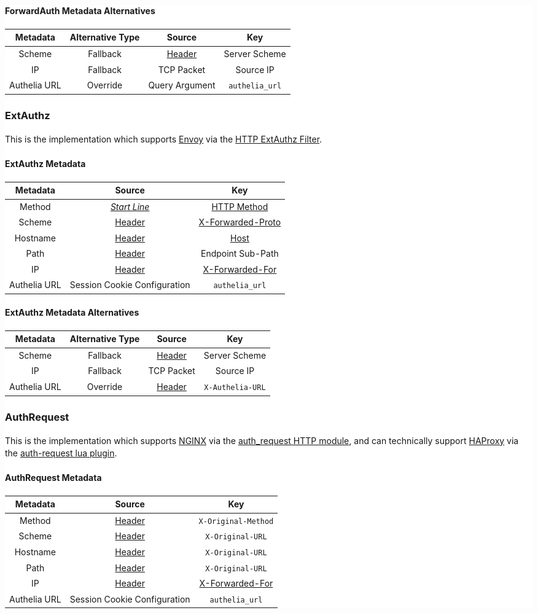 #### ForwardAuth Metadata Alternatives

|   Metadata   | Alternative Type |     Source     |      Key       |
|:------------:|:----------------:|:--------------:|:--------------:|
|    Scheme    |     Fallback     |    [Header]    | Server Scheme  |
|      IP      |     Fallback     |   TCP Packet   |   Source IP    |
| Authelia URL |     Override     | Query Argument | `authelia_url` |

### ExtAuthz

This is the implementation which supports [Envoy] via the [HTTP ExtAuthz Filter].

#### ExtAuthz Metadata

|   Metadata   |            Source            |         Key         |
|:------------:|:----------------------------:|:-------------------:|
|    Method    |        _[Start Line]_        |    [HTTP Method]    |
|    Scheme    |           [Header]           | [X-Forwarded-Proto] |
|   Hostname   |           [Header]           |       [Host]        |
|     Path     |           [Header]           |  Endpoint Sub-Path  |
|      IP      |           [Header]           |  [X-Forwarded-For]  |
| Authelia URL | Session Cookie Configuration |   `authelia_url`    |

#### ExtAuthz Metadata Alternatives

|   Metadata   | Alternative Type |   Source   |        Key         |
|:------------:|:----------------:|:----------:|:------------------:|
|    Scheme    |     Fallback     |  [Header]  |   Server Scheme    |
|      IP      |     Fallback     | TCP Packet |     Source IP      |
| Authelia URL |     Override     |  [Header]  |  `X-Authelia-URL`  |

### AuthRequest

This is the implementation which supports [NGINX] via the [auth_request HTTP module], and can technically support
[HAProxy] via the [auth-request lua plugin].

#### AuthRequest Metadata

|   Metadata   |            Source            |         Key         |
|:------------:|:----------------------------:|:-------------------:|
|    Method    |           [Header]           | `X-Original-Method` |
|    Scheme    |           [Header]           |  `X-Original-URL`   |
|   Hostname   |           [Header]           |  `X-Original-URL`   |
|     Path     |           [Header]           |  `X-Original-URL`   |
|      IP      |           [Header]           |  [X-Forwarded-For]  |
| Authelia URL | Session Cookie Configuration |   `authelia_url`    |


[401 Unauthorized]: https://developer.mozilla.org/en-US/docs/Web/HTTP/Status/401
[407 Proxy Authentication Required]: https://developer.mozilla.org/en-US/docs/Web/HTTP/Status/407
[NGINX]: https://www.nginx.com/
[Traefik]: https://traefik.io/traefik/
[Envoy]: https://www.envoyproxy.io/
[Caddy]: https://caddyserver.com/
[Skipper]: https://opensource.zalando.com/skipper/
[HAProxy]: http://www.haproxy.org/
[HTTP ExtAuthz Filter]: https://www.envoyproxy.io/docs/envoy/latest/api-v3/extensions/filters/http/ext_authz/v3/ext_authz.proto#envoy-v3-api-msg-extensions-filters-http-ext-authz-v3-extauthz
[auth_request HTTP module]: https://nginx.org/en/docs/http/ngx_http_auth_request_module.html
[auth-request lua plugin]: https://github.com/TimWolla/haproxy-auth-request
[ForwardAuth Middleware]: https://doc.traefik.io/traefik/middlewares/http/forwardauth/
[forward_auth directive]: https://caddyserver.com/docs/caddyfile/directives/forward_auth
[webhook auth filter]: https://opensource.zalando.com/skipper/reference/filters/#webhook
[Implementation]: #implementations
[Authn Strategies]: #authn-strategies
[ForwardAuth]: #forwardauth
[ExtAuthz]: #extauthz
[AuthRequest]: #authrequest
[Legacy]: #legacy
[HeaderProxyAuthorization]: #headerproxyauthorization
[HeaderAuthRequestProxyAuthorization]: #headerauthrequestproxyauthorization
[HeaderLegacy]: #headerlegacy
[CookieSession]: #cookiesession
[Authorization]: https://developer.mozilla.org/en-US/docs/Web/HTTP/Headers/Authorization
[WWW-Authenticate]: https://developer.mozilla.org/en-US/docs/Web/HTTP/Headers/WWW-Authenticate
[Proxy-Authorization]: https://developer.mozilla.org/en-US/docs/Web/HTTP/Headers/Proxy-Authorization
[Proxy-Authenticate]: https://developer.mozilla.org/en-US/docs/Web/HTTP/Headers/Proxy-Authenticate
[X-Forwarded-Proto]: https://developer.mozilla.org/en-US/docs/Web/HTTP/Headers/X-Forwarded-Proto
[X-Forwarded-Host]: https://developer.mozilla.org/en-US/docs/Web/HTTP/Headers/X-Forwarded-Host
[X-Forwarded-For]: https://developer.mozilla.org/en-US/docs/Web/HTTP/Headers/X-Forwarded-For
[Host]: https://developer.mozilla.org/en-US/docs/Web/HTTP/Headers/Host
[HTTP Method]: https://developer.mozilla.org/en-US/docs/Web/HTTP/Methods
[HTTP Method]: https://developer.mozilla.org/en-US/docs/Web/HTTP/Methods
[Start Line]: https://developer.mozilla.org/en-US/docs/Web/HTTP/Messages#start_line
[Header]: https://developer.mozilla.org/en-US/docs/Web/HTTP/Headers